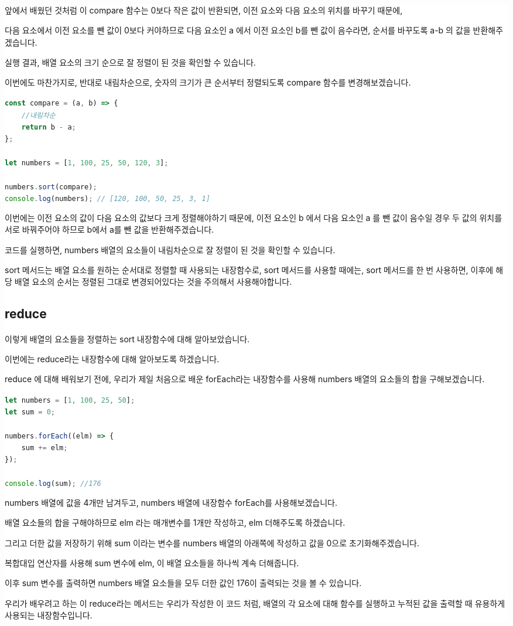 앞에서 배웠던 것처럼 이 compare 함수는 0보다 작은 값이 반환되면, 이전 요소와 다음 요소의 위치를 바꾸기 때문에, 

다음 요소에서 이전 요소를 뺀 값이 0보다 커야하므로 다음 요소인 a 에서 이전 요소인 b를 뺀 값이 음수라면, 순서를 바꾸도록 a-b 의 값을 반환해주겠습니다.

실행 결과, 배열 요소의 크기 순으로 잘 정렬이 된 것을 확인할 수 있습니다.

이번에도 마찬가지로, 반대로 내림차순으로, 숫자의 크기가 큰 순서부터 정렬되도록 compare 함수를 변경해보겠습니다.

```js
const compare = (a, b) => {
    //내림차순
    return b - a;
};

let numbers = [1, 100, 25, 50, 120, 3];

numbers.sort(compare);
console.log(numbers); // [120, 100, 50, 25, 3, 1]
```

이번에는 이전 요소의 값이 다음 요소의 값보다 크게 정렬해야하기 때문에, 이전 요소인 b 에서 다음 요소인 a 를 뺀 값이 음수일 경우 두 값의 위치를 서로 바꿔주어야 하므로 b에서 a를 뺀 값을 반환해주겠습니다.

코드를 실행하면, numbers 배열의 요소들이 내림차순으로 잘 정렬이 된 것을 확인할 수 있습니다.

sort 메서드는 배열 요소를 원하는 순서대로 정렬할 때 사용되는 내장함수로, sort 메서드를 사용할 때에는, sort 메서드를 한 번 사용하면, 이후에 해당 배열 요소의 순서는 정렬된 그대로 변경되어있다는 것을 주의해서 사용해야합니다.

## reduce

이렇게 배열의 요소들을 정렬하는 sort 내장함수에 대해 알아보았습니다.

이번에는 reduce라는 내장함수에 대해 알아보도록 하겠습니다. 

reduce 에 대해 배워보기 전에, 우리가 제일 처음으로 배운 forEach라는 내장함수를 사용해 numbers 배열의 요소들의 합을 구해보겠습니다.


```js
let numbers = [1, 100, 25, 50];
let sum = 0;

numbers.forEach((elm) => {
    sum += elm;
});

console.log(sum); //176
```

numbers 배열에 값을 4개만 남겨두고, numbers 배열에 내장함수 forEach를 사용해보겠습니다.

배열 요소들의 합을 구해야하므로 elm 라는 매개변수를 1개만 작성하고, elm 더해주도록 하겠습니다.

그리고 더한 값을 저장하기 위해 sum 이라는 변수를 numbers 배열의 아래쪽에 작성하고 값을 0으로 초기화해주겠습니다.

복합대입 연산자를 사용해 sum 변수에 elm, 이 배열 요소들을 하나씩 계속 더해줍니다.

이후 sum 변수를 출력하면 numbers 배열 요소들을 모두 더한 값인 176이 출력되는 것을 볼 수 있습니다.

우리가 배우려고 하는 이 reduce라는 메서드는 우리가 작성한 이 코드 처럼, 배열의 각 요소에 대해 함수를 실행하고 누적된 값을 출력할 때 유용하게 사용되는 내장함수입니다.
